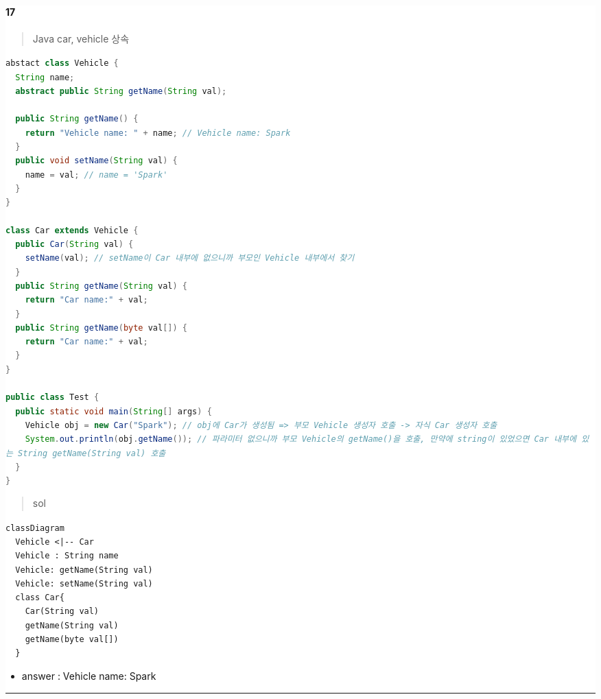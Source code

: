 #### 17
> Java car, vehicle 상속
```java
abstact class Vehicle {
  String name;
  abstract public String getName(String val);
  ​
  public String getName() {
    return "Vehicle name: " + name; // Vehicle name: Spark
  }
  public void setName(String val) {
    name = val; // name = 'Spark'
  }
}
​
class Car extends Vehicle {
  public Car(String val) {
    setName(val); // setName이 Car 내부에 없으니까 부모인 Vehicle 내부에서 찾기
  }
  public String getName(String val) {
    return "Car name:" + val;
  }
  public String getName(byte val[]) {
    return "Car name:" + val;
  }
}
​
public class Test {
  public static void main(String[] args) {
    Vehicle obj = new Car("Spark"); // obj에 Car가 생성됨 => 부모 Vehicle 생성자 호출 -> 자식 Car 생성자 호출
    System.out.println(obj.getName()); // 파라미터 없으니까 부모 Vehicle의 getName()을 호출, 만약에 string이 있었으면 Car 내부에 있는 String getName(String val) 호출
  }
}
```

> sol
```mermaid
classDiagram
  Vehicle <|-- Car
  Vehicle : String name
  Vehicle: getName(String val)
  Vehicle: setName(String val)
  class Car{
    Car(String val)
    getName(String val)
    getName(byte val[])
  }
```
- answer : Vehicle name: Spark
---
